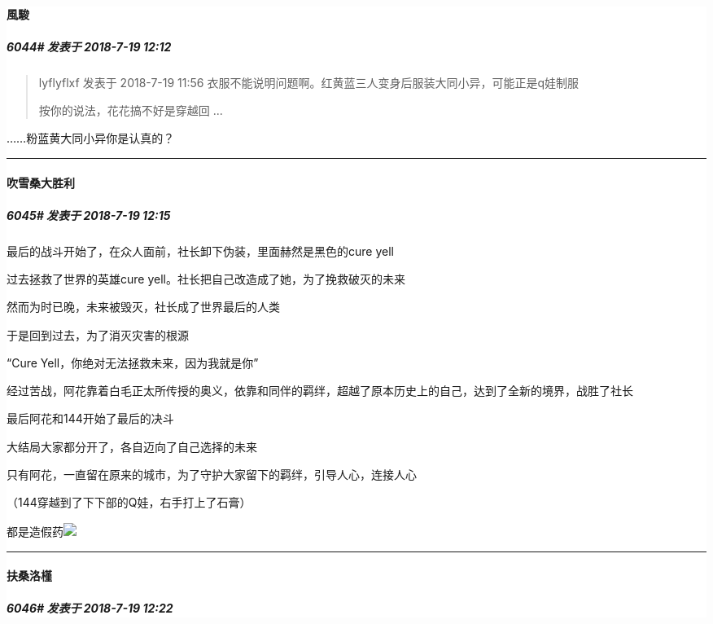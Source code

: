 ####  風駿  
##### 6044#       发表于 2018-7-19 12:12



<blockquote>lyflyflxf 发表于 2018-7-19 11:56
衣服不能说明问题啊。红黄蓝三人变身后服装大同小异，可能正是q娃制服


按你的说法，花花搞不好是穿越回 ...</blockquote>
……粉蓝黄大同小异你是认真的？







-----

####  吹雪桑大胜利  
##### 6045#       发表于 2018-7-19 12:15




最后的战斗开始了，在众人面前，社长卸下伪装，里面赫然是黑色的cure yell


过去拯救了世界的英雄cure yell。社长把自己改造成了她，为了挽救破灭的未来


然而为时已晚，未来被毁灭，社长成了世界最后的人类


于是回到过去，为了消灭灾害的根源


“Cure Yell，你绝对无法拯救未来，因为我就是你”


经过苦战，阿花靠着白毛正太所传授的奥义，依靠和同伴的羁绊，超越了原本历史上的自己，达到了全新的境界，战胜了社长


最后阿花和144开始了最后的决斗


大结局大家都分开了，各自迈向了自己选择的未来

只有阿花，一直留在原来的城市，为了守护大家留下的羁绊，引导人心，连接人心


（144穿越到了下下部的Q娃，右手打上了石膏）


都是造假药<img src="https://static.saraba1st.com/image/smiley/face2017/174.png" referrerpolicy="no-referrer">







-----

####  扶桑洛槿  
##### 6046#       发表于 2018-7-19 12:22
